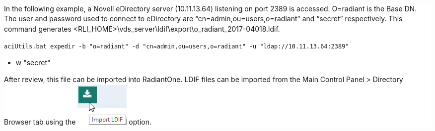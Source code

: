 In the following example, a Novell eDirectory server (10.11.13.64) listening on port 2389 is accessed. O=radiant is the Base DN. The user and password used to connect to eDirectory are “cn=admin,ou=users,o=radiant” and “secret” respectively. This command generates <RLI_HOME>\vds_server\ldif\export\o_radiant_2017-04018.ldif.

```
aciUtils.bat expedir -b "o=radiant" -d "cn=admin,ou=users,o=radiant" -u "ldap://10.11.13.64:2389"
```

- w "secret"

After review, this file can be imported into RadiantOne. LDIF files can be imported from the Main Control Panel > Directory Browser tab using the ![An image showing ](Media/Image2.1.jpg) option.
